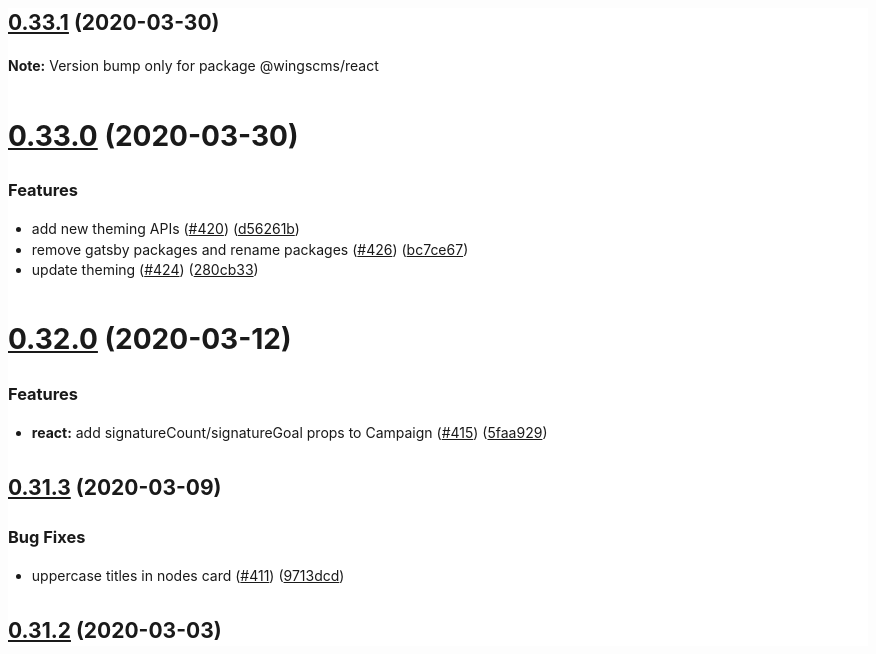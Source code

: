 



## [0.33.1](https://github.com/wingscms/wings/compare/@wingscms/react@0.33.0...@wingscms/react@0.33.1) (2020-03-30)

**Note:** Version bump only for package @wingscms/react





# [0.33.0](https://github.com/wingscms/wings/compare/@wingscms/react@0.32.0...@wingscms/react@0.33.0) (2020-03-30)


### Features

* add new theming APIs ([#420](https://github.com/wingscms/wings/issues/420)) ([d56261b](https://github.com/wingscms/wings/commit/d56261b3a263da4656c2298fa9e1868ea9d4f158))
* remove gatsby packages and rename packages ([#426](https://github.com/wingscms/wings/issues/426)) ([bc7ce67](https://github.com/wingscms/wings/commit/bc7ce670379f9e6980c5308851ae369794c2523a))
* update theming ([#424](https://github.com/wingscms/wings/issues/424)) ([280cb33](https://github.com/wingscms/wings/commit/280cb336042c76a06fec026b03d0aa7bd5056cc7))





# [0.32.0](https://github.com/wingscms/wings/compare/@wingscms/react@0.31.3...@wingscms/react@0.32.0) (2020-03-12)


### Features

* **react:** add signatureCount/signatureGoal props to Campaign ([#415](https://github.com/wingscms/wings/issues/415)) ([5faa929](https://github.com/wingscms/wings/commit/5faa9295f3a78a69392091c92bee3372aa0ccd50))





## [0.31.3](https://github.com/wingscms/wings/compare/@wingscms/react@0.31.2...@wingscms/react@0.31.3) (2020-03-09)


### Bug Fixes

* uppercase titles in nodes card ([#411](https://github.com/wingscms/wings/issues/411)) ([9713dcd](https://github.com/wingscms/wings/commit/9713dcd2a86d192df9dfe3448d785fef21b68650))





## [0.31.2](https://github.com/wingscms/wings/compare/@wingscms/react@0.31.1...@wingscms/react@0.31.2) (2020-03-03)
